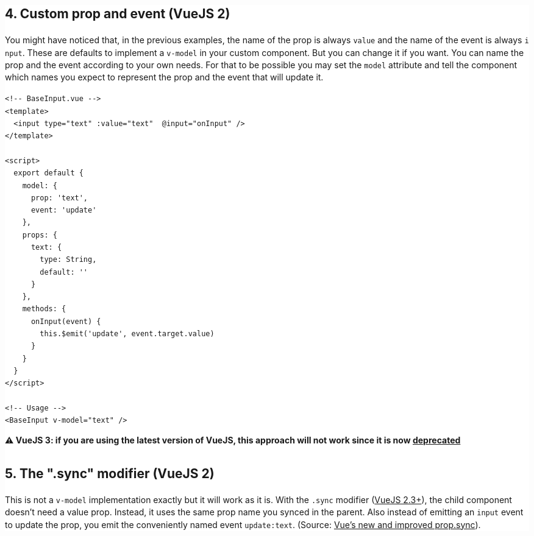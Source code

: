 ## 4. Custom prop and event (VueJS 2)

You might have noticed that, in the previous examples, the name of the prop is always `value` and the name of the event is always `input`. These are defaults to implement a `v-model` in your custom component. But you can change it if you want. You can name the prop and the event according to your own needs.
For that to be possible you may set the `model` attribute and tell the component which names you expect to represent the prop and the event that will update it.

```
<!-- BaseInput.vue -->
<template>
  <input type="text" :value="text"  @input="onInput" />
</template>

<script>
  export default {
    model: {
      prop: 'text',
      event: 'update'
    },
    props: {
      text: {
        type: String,
        default: ''
      }
    },
    methods: {
      onInput(event) {
        this.$emit('update', event.target.value)
      }
    }
  }
</script>

<!-- Usage -->
<BaseInput v-model="text" />
```

**⚠ VueJS 3: if you are using the latest version of VueJS, this approach will not work since it is now [deprecated](https://v3.vuejs.org/guide/migration/v-model.html#overview)**

<a name="the-sync-modifier"></a>

## 5. The ".sync" modifier (VueJS 2)

This is not a `v-model` implementation exactly but it will work as it is. With the `.sync` modifier ([VueJS 2.3+](https://vuejs.org/v2/guide/components.html#sync-Modifier)), the child component doesn’t need a value prop. Instead, it uses the same prop name you synced in the parent.
Also instead of emitting an `input` event to update the prop, you emit the conveniently named event `update:text`. (Source: [Vue’s new and improved prop.sync](https://medium.com/front-end-weekly/vues-v-model-directive-vs-sync-modifier-d1f83957c57c)).
